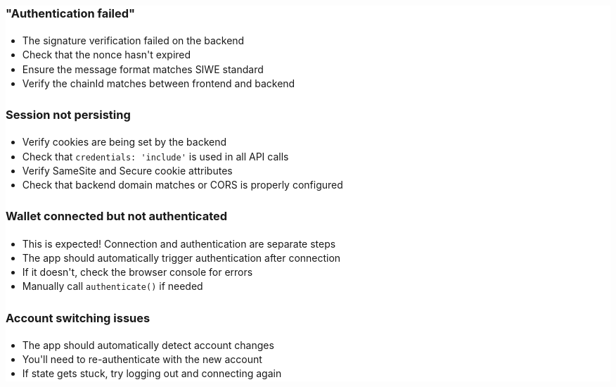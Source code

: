 ### "Authentication failed"
- The signature verification failed on the backend
- Check that the nonce hasn't expired
- Ensure the message format matches SIWE standard
- Verify the chainId matches between frontend and backend

### Session not persisting
- Verify cookies are being set by the backend
- Check that `credentials: 'include'` is used in all API calls
- Verify SameSite and Secure cookie attributes
- Check that backend domain matches or CORS is properly configured

### Wallet connected but not authenticated
- This is expected! Connection and authentication are separate steps
- The app should automatically trigger authentication after connection
- If it doesn't, check the browser console for errors
- Manually call `authenticate()` if needed

### Account switching issues
- The app should automatically detect account changes
- You'll need to re-authenticate with the new account
- If state gets stuck, try logging out and connecting again
